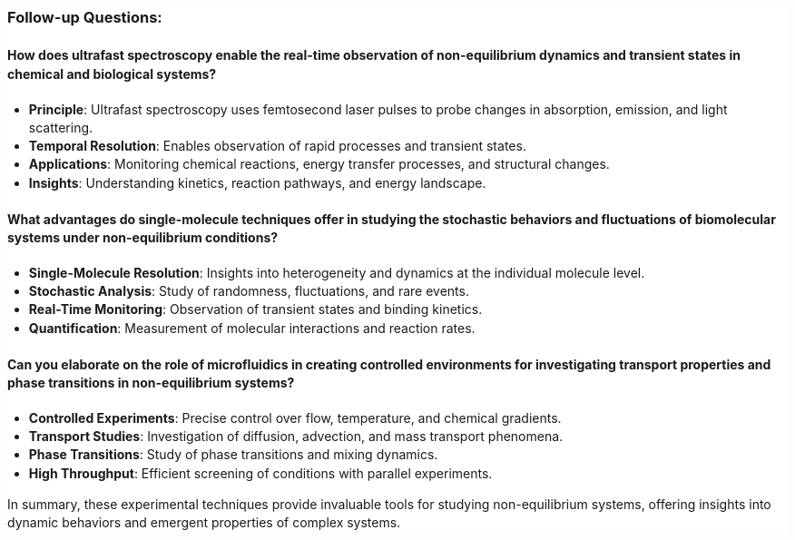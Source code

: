 ### Follow-up Questions:

#### How does ultrafast spectroscopy enable the real-time observation of non-equilibrium dynamics and transient states in chemical and biological systems?

- **Principle**: Ultrafast spectroscopy uses femtosecond laser pulses to probe changes in absorption, emission, and light scattering.
- **Temporal Resolution**: Enables observation of rapid processes and transient states.
- **Applications**: Monitoring chemical reactions, energy transfer processes, and structural changes.
- **Insights**: Understanding kinetics, reaction pathways, and energy landscape.

#### What advantages do single-molecule techniques offer in studying the stochastic behaviors and fluctuations of biomolecular systems under non-equilibrium conditions?

- **Single-Molecule Resolution**: Insights into heterogeneity and dynamics at the individual molecule level.
- **Stochastic Analysis**: Study of randomness, fluctuations, and rare events.
- **Real-Time Monitoring**: Observation of transient states and binding kinetics.
- **Quantification**: Measurement of molecular interactions and reaction rates.

#### Can you elaborate on the role of microfluidics in creating controlled environments for investigating transport properties and phase transitions in non-equilibrium systems?

- **Controlled Experiments**: Precise control over flow, temperature, and chemical gradients.
- **Transport Studies**: Investigation of diffusion, advection, and mass transport phenomena.
- **Phase Transitions**: Study of phase transitions and mixing dynamics.
- **High Throughput**: Efficient screening of conditions with parallel experiments.

In summary, these experimental techniques provide invaluable tools for studying non-equilibrium systems, offering insights into dynamic behaviors and emergent properties of complex systems.

